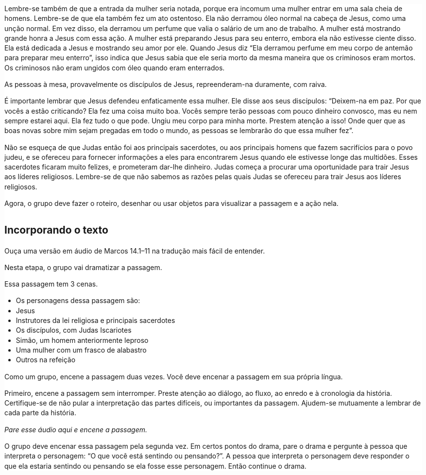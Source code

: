Lembre\-se também de que a entrada da mulher seria notada, porque era incomum uma mulher entrar em uma sala cheia de homens. Lembre\-se de que ela também fez um ato ostentoso. Ela não derramou óleo normal na cabeça de Jesus, como uma unção normal. Em vez disso, ela derramou um perfume que valia o salário de um ano de trabalho. A mulher está mostrando grande honra a Jesus com essa ação. A mulher está preparando Jesus para seu enterro, embora ela não estivesse ciente disso. Ela está dedicada a Jesus e mostrando seu amor por ele. Quando Jesus diz “Ela derramou perfume em meu corpo de antemão para preparar meu enterro”, isso indica que Jesus sabia que ele seria morto da mesma maneira que os criminosos eram mortos. Os criminosos não eram ungidos com óleo quando eram enterrados.

As pessoas à mesa, provavelmente os discípulos de Jesus, repreenderam\-na duramente, com raiva.

É importante lembrar que Jesus defendeu enfaticamente essa mulher. Ele disse aos seus discípulos: “Deixem\-na em paz. Por que vocês a estão criticando? Ela fez uma coisa muito boa. Vocês sempre terão pessoas com pouco dinheiro convosco, mas eu nem sempre estarei aqui. Ela fez tudo o que pode. Ungiu meu corpo para minha morte. Prestem atenção a isso! Onde quer que as boas novas sobre mim sejam pregadas em todo o mundo, as pessoas se lembrarão do que essa mulher fez”.

Não se esqueça de que Judas então foi aos principais sacerdotes, ou aos principais homens que fazem sacrifícios para o povo judeu, e se ofereceu para fornecer informações a eles para encontrarem Jesus quando ele estivesse longe das multidões. Esses sacerdotes ficaram muito felizes, e prometeram dar\-lhe dinheiro. Judas começa a procurar uma oportunidade para trair Jesus aos líderes religiosos. Lembre\-se de que não sabemos as razões pelas quais Judas se ofereceu para trair Jesus aos líderes religiosos.

Agora, o grupo deve fazer o roteiro, desenhar ou usar objetos para visualizar a passagem e a ação nela.

Incorporando o texto
--------------------

Ouça uma versão em áudio de Marcos 14\.1–11 na tradução mais fácil de entender.

Nesta etapa, o grupo vai dramatizar a passagem.

Essa passagem tem 3 cenas.

* Os personagens dessa passagem são:
* Jesus
* Instrutores da lei religiosa e principais sacerdotes
* Os discípulos, com Judas Iscariotes
* Simão, um homem anteriormente leproso
* Uma mulher com um frasco de alabastro
* Outros na refeição

Como um grupo, encene a passagem duas vezes. Você deve encenar a passagem em sua própria língua.

Primeiro, encene a passagem sem interromper. Preste atenção ao diálogo, ao fluxo, ao enredo e à cronologia da história. Certifique\-se de não pular a interpretação das partes difíceis, ou importantes da passagem. Ajudem\-se mutuamente a lembrar de cada parte da história.

*Pare esse áudio aqui e encene a passagem.*

O grupo deve encenar essa passagem pela segunda vez. Em certos pontos do drama, pare o drama e pergunte à pessoa que interpreta o personagem: “O que você está sentindo ou pensando?”. A pessoa que interpreta o personagem deve responder o que ela estaria sentindo ou pensando se ela fosse esse personagem. Então continue o drama.

